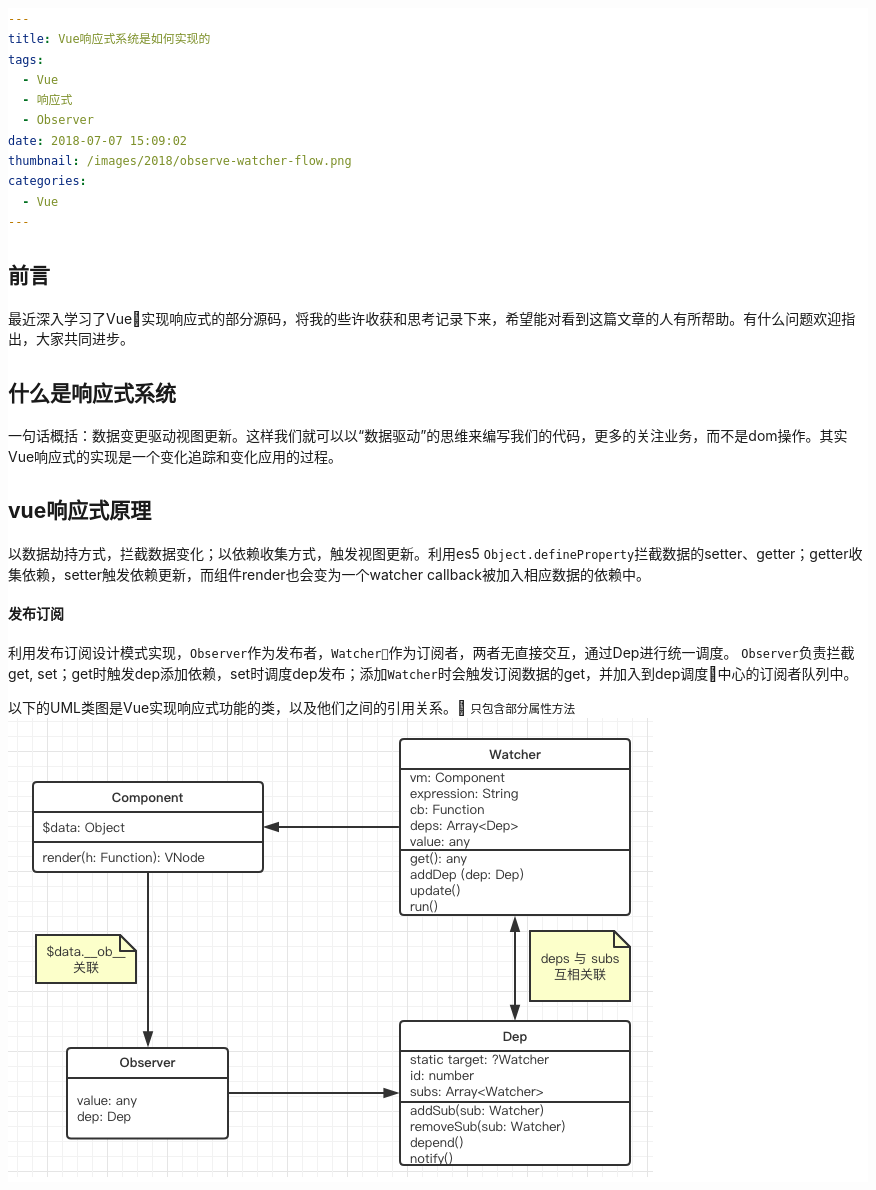 ```yaml
---
title: Vue响应式系统是如何实现的
tags:
  - Vue
  - 响应式
  - Observer
date: 2018-07-07 15:09:02
thumbnail: /images/2018/observe-watcher-flow.png
categories:
  - Vue
---
```



## 前言
最近深入学习了Vue实现响应式的部分源码，将我的些许收获和思考记录下来，希望能对看到这篇文章的人有所帮助。有什么问题欢迎指出，大家共同进步。

## 什么是响应式系统
一句话概括：数据变更驱动视图更新。这样我们就可以以“数据驱动”的思维来编写我们的代码，更多的关注业务，而不是dom操作。其实Vue响应式的实现是一个变化追踪和变化应用的过程。

## vue响应式原理
以数据劫持方式，拦截数据变化；以依赖收集方式，触发视图更新。利用es5 `Object.defineProperty`拦截数据的setter、getter；getter收集依赖，setter触发依赖更新，而组件render也会变为一个watcher callback被加入相应数据的依赖中。

#### 发布订阅
利用发布订阅设计模式实现，`Observer`作为发布者，`Watcher`作为订阅者，两者无直接交互，通过Dep进行统一调度。
`Observer`负责拦截get, set；get时触发dep添加依赖，set时调度dep发布；添加`Watcher`时会触发订阅数据的get，并加入到dep调度中心的订阅者队列中。

以下的UML类图是Vue实现响应式功能的类，以及他们之间的引用关系。
<small>只包含部分属性方法</small>
![Observer-Component-Dep-Watcher](/images/2018/Observer-Component-Dep-Watcher.png)

